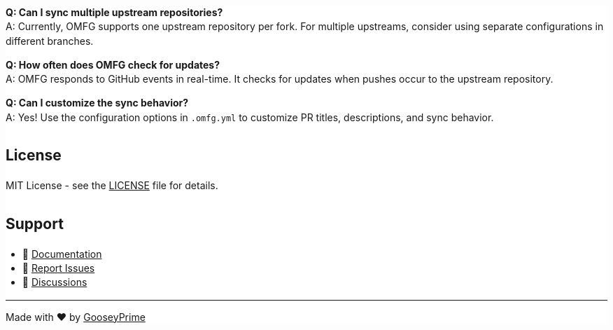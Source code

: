 **Q: Can I sync multiple upstream repositories?**  
A: Currently, OMFG supports one upstream repository per fork. For multiple upstreams, consider using separate configurations in different branches.

**Q: How often does OMFG check for updates?**  
A: OMFG responds to GitHub events in real-time. It checks for updates when pushes occur to the upstream repository.

**Q: Can I customize the sync behavior?**  
A: Yes! Use the configuration options in `.omfg.yml` to customize PR titles, descriptions, and sync behavior.

## License

MIT License - see the [LICENSE](LICENSE) file for details.

## Support

- 📖 [Documentation](https://github.com/GooseyPrime/OMFG)
- 🐛 [Report Issues](https://github.com/GooseyPrime/OMFG/issues)
- 💬 [Discussions](https://github.com/GooseyPrime/OMFG/discussions)

---

Made with ❤️ by [GooseyPrime](https://github.com/GooseyPrime)
